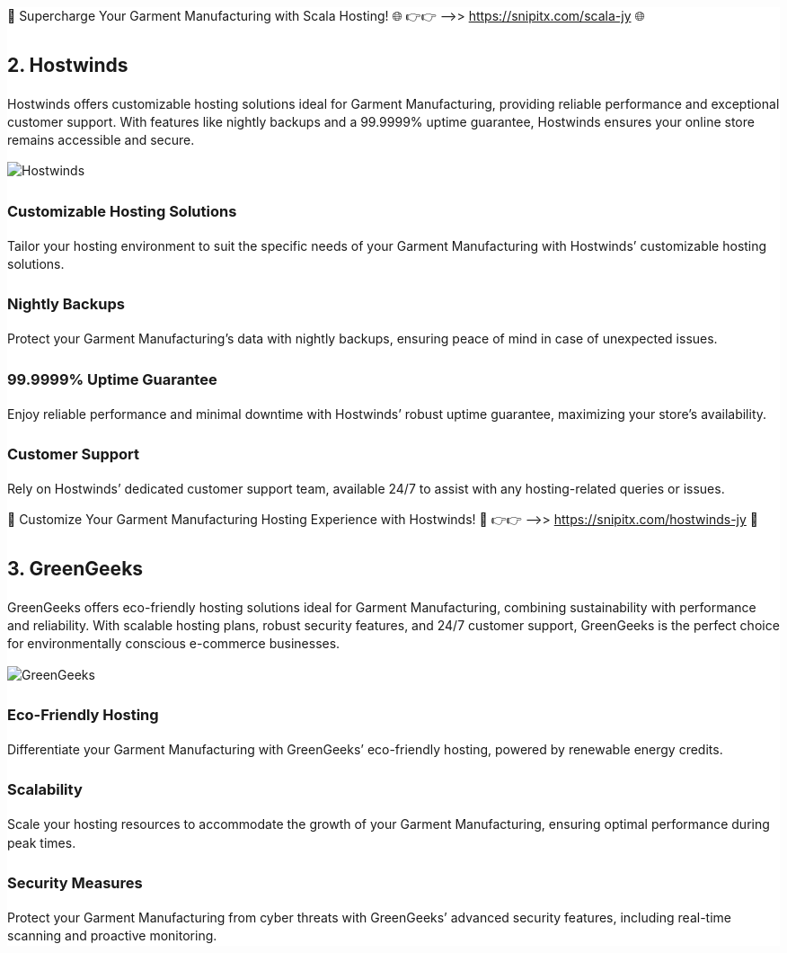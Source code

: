 🚀 Supercharge Your Garment Manufacturing with Scala Hosting! 🌐
👉👉 -->> https://snipitx.com/scala-jy 🌐

## 2. Hostwinds

Hostwinds offers customizable hosting solutions ideal for Garment Manufacturing, providing reliable performance and exceptional customer support. With features like nightly backups and a 99.9999% uptime guarantee, Hostwinds ensures your online store remains accessible and secure.

![Hostwinds](https://i.imgur.com/53aSNXx.jpeg "Hostwinds Hosting")

### Customizable Hosting Solutions
Tailor your hosting environment to suit the specific needs of your Garment Manufacturing with Hostwinds’ customizable hosting solutions.

### Nightly Backups
Protect your Garment Manufacturing’s data with nightly backups, ensuring peace of mind in case of unexpected issues.

### 99.9999% Uptime Guarantee
Enjoy reliable performance and minimal downtime with Hostwinds’ robust uptime guarantee, maximizing your store’s availability.

### Customer Support
Rely on Hostwinds’ dedicated customer support team, available 24/7 to assist with any hosting-related queries or issues.

🌟 Customize Your Garment Manufacturing Hosting Experience with Hostwinds! 🚀
👉👉 -->> https://snipitx.com/hostwinds-jy 🚀


## 3. GreenGeeks

GreenGeeks offers eco-friendly hosting solutions ideal for Garment Manufacturing, combining sustainability with performance and reliability. With scalable hosting plans, robust security features, and 24/7 customer support, GreenGeeks is the perfect choice for environmentally conscious e-commerce businesses.

![GreenGeeks](https://i.imgur.com/eEwuntu.jpg "GreenGeeks Hosting")

### Eco-Friendly Hosting
Differentiate your Garment Manufacturing with GreenGeeks’ eco-friendly hosting, powered by renewable energy credits.

### Scalability
Scale your hosting resources to accommodate the growth of your Garment Manufacturing, ensuring optimal performance during peak times.

### Security Measures
Protect your Garment Manufacturing from cyber threats with GreenGeeks’ advanced security features, including real-time scanning and proactive monitoring.
